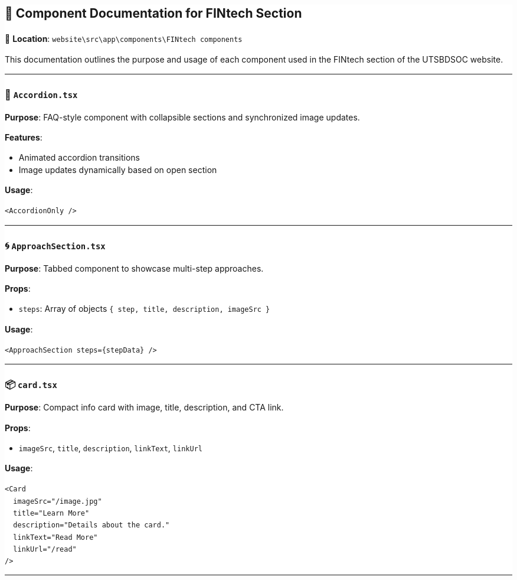 ## 🧩 Component Documentation for FINtech Section

📁 **Location**: `website\src\app\components\FINtech components`

This documentation outlines the purpose and usage of each component used in the FINtech section of the UTSBDSOC website.

---

### 🧱 `Accordion.tsx`

**Purpose**: FAQ-style component with collapsible sections and synchronized image updates.

**Features**:

* Animated accordion transitions
* Image updates dynamically based on open section

**Usage**:

```tsx
<AccordionOnly />
```

---

### 🌀 `ApproachSection.tsx`

**Purpose**: Tabbed component to showcase multi-step approaches.

**Props**:

* `steps`: Array of objects `{ step, title, description, imageSrc }`

**Usage**:

```tsx
<ApproachSection steps={stepData} />
```

---

### 📦 `card.tsx`

**Purpose**: Compact info card with image, title, description, and CTA link.

**Props**:

* `imageSrc`, `title`, `description`, `linkText`, `linkUrl`

**Usage**:

```tsx
<Card
  imageSrc="/image.jpg"
  title="Learn More"
  description="Details about the card."
  linkText="Read More"
  linkUrl="/read"
/>
```

---